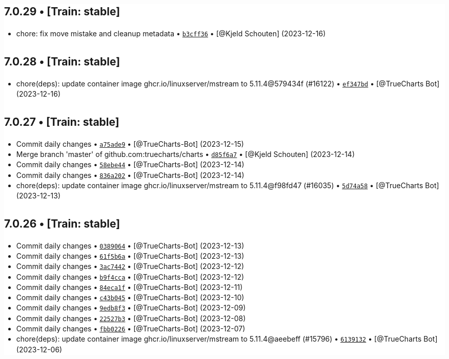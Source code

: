 ## 7.0.29 • [Train: stable]

- chore: fix move mistake and cleanup metadata • [`b3cff36`](https://github.com/trueforge-org/truecharts/commit/b3cff36b48269ec8406aa5e4f66949a05aaca33f) • [@Kjeld Schouten] (2023-12-16)

## 7.0.28 • [Train: stable]

- chore(deps): update container image ghcr.io/linuxserver/mstream to 5.11.4@579434f (#16122) • [`ef347bd`](https://github.com/trueforge-org/truecharts/commit/ef347bd3224b2d80bf76861514a9bae1455e22c4) • [@TrueCharts Bot] (2023-12-16)

## 7.0.27 • [Train: stable]

- Commit daily changes • [`a75ade9`](https://github.com/trueforge-org/truecharts/commit/a75ade9cecec94cdb45441704c760cdb51054a57) • [@TrueCharts-Bot] (2023-12-15)
- Merge branch &#39;master&#39; of github.com:truecharts/charts • [`d85f6a7`](https://github.com/trueforge-org/truecharts/commit/d85f6a76ea5ed62e71514fc874b4b8b1e6c73230) • [@Kjeld Schouten] (2023-12-14)
- Commit daily changes • [`58ebe44`](https://github.com/trueforge-org/truecharts/commit/58ebe44c1035f18876fd999e45680d1f22c3c3a6) • [@TrueCharts-Bot] (2023-12-14)
- Commit daily changes • [`836a202`](https://github.com/trueforge-org/truecharts/commit/836a202222e70213ddd12fcecb0b4a74bfa88631) • [@TrueCharts-Bot] (2023-12-14)
- chore(deps): update container image ghcr.io/linuxserver/mstream to 5.11.4@f98fd47 (#16035) • [`5d74a58`](https://github.com/trueforge-org/truecharts/commit/5d74a589225f787b778062717817df78a3b730d4) • [@TrueCharts Bot] (2023-12-13)

## 7.0.26 • [Train: stable]

- Commit daily changes • [`0389064`](https://github.com/trueforge-org/truecharts/commit/0389064d4964c10ef3297a94d24d3120e8e7dece) • [@TrueCharts-Bot] (2023-12-13)
- Commit daily changes • [`61f5b6a`](https://github.com/trueforge-org/truecharts/commit/61f5b6aca3c0616c3df63b283edf75da2834fe7a) • [@TrueCharts-Bot] (2023-12-13)
- Commit daily changes • [`3ac7442`](https://github.com/trueforge-org/truecharts/commit/3ac7442c25a2d0d2648f9de45f218f95fec3d062) • [@TrueCharts-Bot] (2023-12-12)
- Commit daily changes • [`b9f4cca`](https://github.com/trueforge-org/truecharts/commit/b9f4ccaee6a5612110484ca4e8e91c6ede3465c8) • [@TrueCharts-Bot] (2023-12-12)
- Commit daily changes • [`84eca1f`](https://github.com/trueforge-org/truecharts/commit/84eca1fd32b6dd0181feeca73f43ba861d2459b2) • [@TrueCharts-Bot] (2023-12-11)
- Commit daily changes • [`c43b045`](https://github.com/trueforge-org/truecharts/commit/c43b0458e73c91b2a55e3592670299e068729950) • [@TrueCharts-Bot] (2023-12-10)
- Commit daily changes • [`9edb8f3`](https://github.com/trueforge-org/truecharts/commit/9edb8f34a2c42615d9769c78aab806ed32594375) • [@TrueCharts-Bot] (2023-12-09)
- Commit daily changes • [`22527b3`](https://github.com/trueforge-org/truecharts/commit/22527b3c61ba1b4c97f581b18b8af8c296bb65de) • [@TrueCharts-Bot] (2023-12-08)
- Commit daily changes • [`fbb0226`](https://github.com/trueforge-org/truecharts/commit/fbb022673bbeefc08112d0876393978319b52f4d) • [@TrueCharts-Bot] (2023-12-07)
- chore(deps): update container image ghcr.io/linuxserver/mstream to 5.11.4@aeebeff (#15796) • [`6139132`](https://github.com/trueforge-org/truecharts/commit/613913216539fc239e618b79ce8cf5ec98618f2a) • [@TrueCharts Bot] (2023-12-06)
